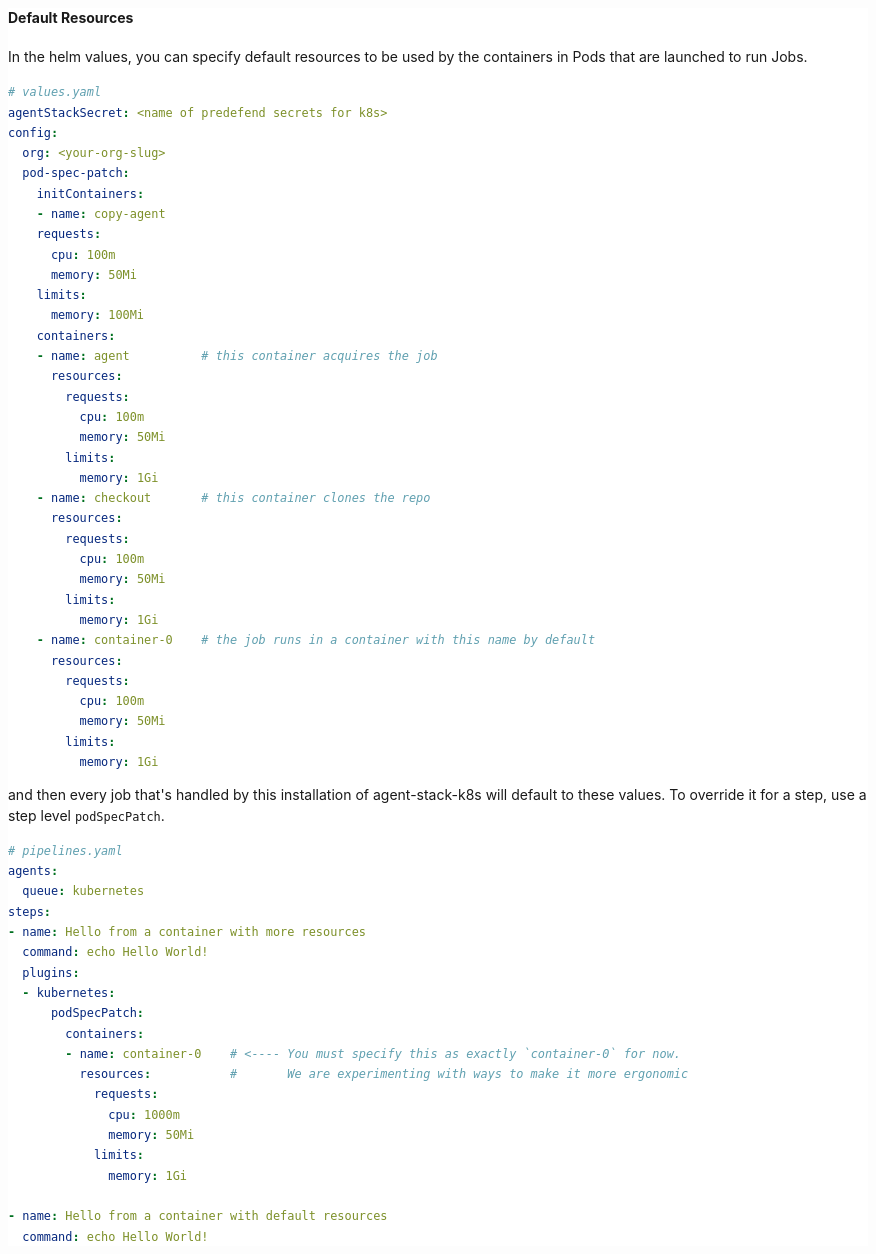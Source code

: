 #### Default Resources
In the helm values, you can specify default resources to be used by the containers in Pods that are launched to run Jobs.
```yaml
# values.yaml
agentStackSecret: <name of predefend secrets for k8s>
config:
  org: <your-org-slug>
  pod-spec-patch:
    initContainers:
    - name: copy-agent
    requests:
      cpu: 100m
      memory: 50Mi
    limits:
      memory: 100Mi
    containers:
    - name: agent          # this container acquires the job
      resources:
        requests:
          cpu: 100m
          memory: 50Mi
        limits:
          memory: 1Gi
    - name: checkout       # this container clones the repo
      resources:
        requests:
          cpu: 100m
          memory: 50Mi
        limits:
          memory: 1Gi
    - name: container-0    # the job runs in a container with this name by default
      resources:
        requests:
          cpu: 100m
          memory: 50Mi
        limits:
          memory: 1Gi
```
and then every job that's handled by this installation of agent-stack-k8s will default to these values. To override it for a step, use a step level `podSpecPatch`.
```yaml
# pipelines.yaml
agents:
  queue: kubernetes
steps:
- name: Hello from a container with more resources
  command: echo Hello World!
  plugins:
  - kubernetes:
      podSpecPatch:
        containers:
        - name: container-0    # <---- You must specify this as exactly `container-0` for now.
          resources:           #       We are experimenting with ways to make it more ergonomic
            requests:
              cpu: 1000m
              memory: 50Mi
            limits:
              memory: 1Gi

- name: Hello from a container with default resources
  command: echo Hello World!
```
